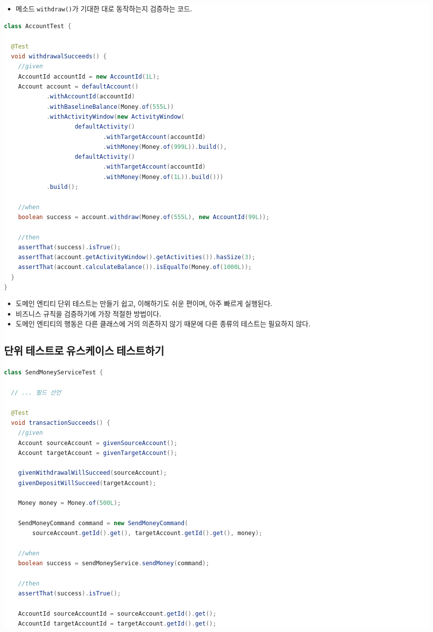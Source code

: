 - 메소드 `withdraw()`가 기대한 대로 동작하는지 검증하는 코드.

```java
class AccountTest {

  @Test
  void withdrawalSucceeds() {
    //given
    AccountId accountId = new AccountId(1L);
    Account account = defaultAccount()
            .withAccountId(accountId)
            .withBaselineBalance(Money.of(555L))
            .withActivityWindow(new ActivityWindow(
                    defaultActivity()
                            .withTargetAccount(accountId)
                            .withMoney(Money.of(999L)).build(),
                    defaultActivity()
                            .withTargetAccount(accountId)
                            .withMoney(Money.of(1L)).build()))
            .build();

    //when
    boolean success = account.withdraw(Money.of(555L), new AccountId(99L));

    //then
    assertThat(success).isTrue();
    assertThat(account.getActivityWindow().getActivities()).hasSize(3);
    assertThat(account.calculateBalance()).isEqualTo(Money.of(1000L));
  }
}
```

- 도메인 엔티티 단위 테스트는 만들기 쉽고, 이해하기도 쉬운 편이며, 아주 빠르게 실행된다.
- 비즈니스 규칙을 검증하기에 가장 적절한 방법이다.
- 도메인 엔티티의 행동은 다른 클래스에 거의 의존하지 않기 때문에 다른 종류의 테스트는 필요하지 않다.

## 단위 테스트로 유스케이스 테스트하기

```java
class SendMoneyServiceTest {
  
  // ... 필드 선언

  @Test
  void transactionSucceeds() {
    //given
    Account sourceAccount = givenSourceAccount();
    Account targetAccount = givenTargetAccount();

    givenWithdrawalWillSucceed(sourceAccount);
    givenDepositWillSucceed(targetAccount);

    Money money = Money.of(500L);

    SendMoneyCommand command = new SendMoneyCommand(
        sourceAccount.getId().get(), targetAccount.getId().get(), money);

    //when
    boolean success = sendMoneyService.sendMoney(command);

    //then
    assertThat(success).isTrue();

    AccountId sourceAccountId = sourceAccount.getId().get();
    AccountId targetAccountId = targetAccount.getId().get();
```